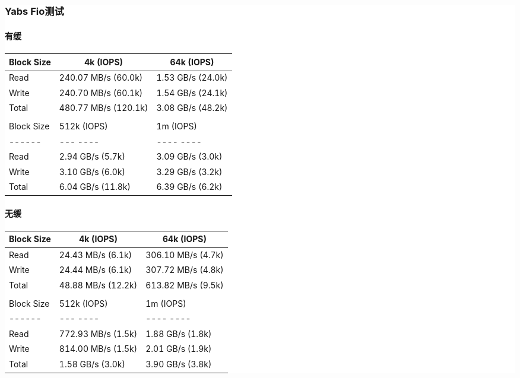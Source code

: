 ### Yabs Fio测试

#### 有缓

| Block Size | 4k (IOPS) | 64k (IOPS) |
| --- | --- | --- |
| Read | 240.07 MB/s (60.0k) | 1.53 GB/s (24.0k) |
| Write | 240.70 MB/s (60.1k) | 1.54 GB/s (24.1k) |
| Total | 480.77 MB/s (120.1k) | 3.08 GB/s (48.2k) |
|  |  |  |
| Block Size | 512k (IOPS) | 1m (IOPS) |
| \------ | \--- ---- | \---- ---- |
| Read | 2.94 GB/s (5.7k) | 3.09 GB/s (3.0k) |
| Write | 3.10 GB/s (6.0k) | 3.29 GB/s (3.2k) |
| Total | 6.04 GB/s (11.8k) | 6.39 GB/s (6.2k) |

#### 无缓

| Block Size | 4k (IOPS) | 64k (IOPS) |
| --- | --- | --- |
| Read | 24.43 MB/s (6.1k) | 306.10 MB/s (4.7k) |
| Write | 24.44 MB/s (6.1k) | 307.72 MB/s (4.8k) |
| Total | 48.88 MB/s (12.2k) | 613.82 MB/s (9.5k) |
|  |  |  |
| Block Size | 512k (IOPS) | 1m (IOPS) |
| \------ | \--- ---- | \---- ---- |
| Read | 772.93 MB/s (1.5k) | 1.88 GB/s (1.8k) |
| Write | 814.00 MB/s (1.5k) | 2.01 GB/s (1.9k) |
| Total | 1.58 GB/s (3.0k) | 3.90 GB/s (3.8k) |
